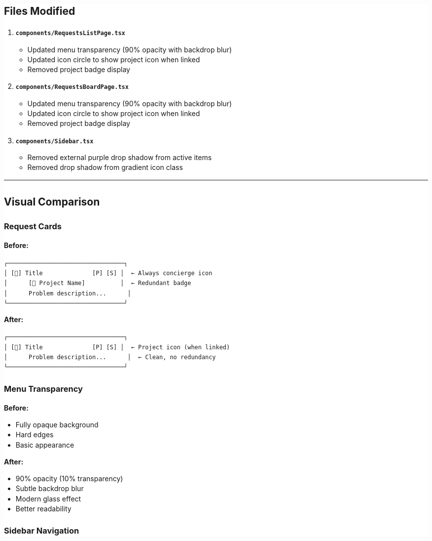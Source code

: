 
## Files Modified

1. **`components/RequestsListPage.tsx`**
   - Updated menu transparency (90% opacity with backdrop blur)
   - Updated icon circle to show project icon when linked
   - Removed project badge display

2. **`components/RequestsBoardPage.tsx`**
   - Updated menu transparency (90% opacity with backdrop blur)
   - Updated icon circle to show project icon when linked
   - Removed project badge display

3. **`components/Sidebar.tsx`**
   - Removed external purple drop shadow from active items
   - Removed drop shadow from gradient icon class

---

## Visual Comparison

### Request Cards

**Before:**
```
┌─────────────────────────────────┐
│ [🎯] Title              [P] [S] │  ← Always concierge icon
│      [📁 Project Name]          │  ← Redundant badge
│      Problem description...      │
└─────────────────────────────────┘
```

**After:**
```
┌─────────────────────────────────┐
│ [📁] Title              [P] [S] │  ← Project icon (when linked)
│      Problem description...      │  ← Clean, no redundancy
└─────────────────────────────────┘
```

### Menu Transparency

**Before:**
- Fully opaque background
- Hard edges
- Basic appearance

**After:**
- 90% opacity (10% transparency)
- Subtle backdrop blur
- Modern glass effect
- Better readability

### Sidebar Navigation
